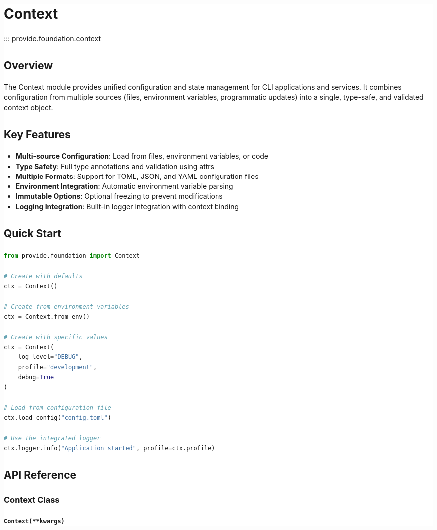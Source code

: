 # Context

::: provide.foundation.context

## Overview

The Context module provides unified configuration and state management for CLI applications and services. It combines configuration from multiple sources (files, environment variables, programmatic updates) into a single, type-safe, and validated context object.

## Key Features

- **Multi-source Configuration**: Load from files, environment variables, or code
- **Type Safety**: Full type annotations and validation using attrs
- **Multiple Formats**: Support for TOML, JSON, and YAML configuration files
- **Environment Integration**: Automatic environment variable parsing
- **Immutable Options**: Optional freezing to prevent modifications
- **Logging Integration**: Built-in logger integration with context binding

## Quick Start

```python
from provide.foundation import Context

# Create with defaults
ctx = Context()

# Create from environment variables
ctx = Context.from_env()

# Create with specific values
ctx = Context(
    log_level="DEBUG",
    profile="development",
    debug=True
)

# Load from configuration file
ctx.load_config("config.toml")

# Use the integrated logger
ctx.logger.info("Application started", profile=ctx.profile)
```

## API Reference

### Context Class

#### `Context(**kwargs)`

